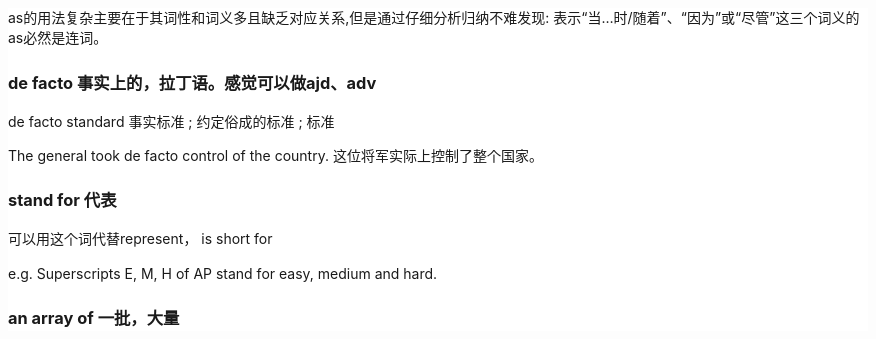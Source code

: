 as的用法复杂主要在于其词性和词义多且缺乏对应关系,但是通过仔细分析归纳不难发现: 表示“当…时/随着”、“因为”或“尽管”这三个词义的as必然是连词。

### de facto 事实上的，拉丁语。感觉可以做ajd、adv

de facto standard 事实标准 ; 约定俗成的标准 ; 标准

The general took de facto control of the country.   这位将军实际上控制了整个国家。

### stand for 代表

可以用这个词代替represent， is short for

e.g. Superscripts E, M, H of AP stand for easy, medium and hard.

### an array of 一批，大量

